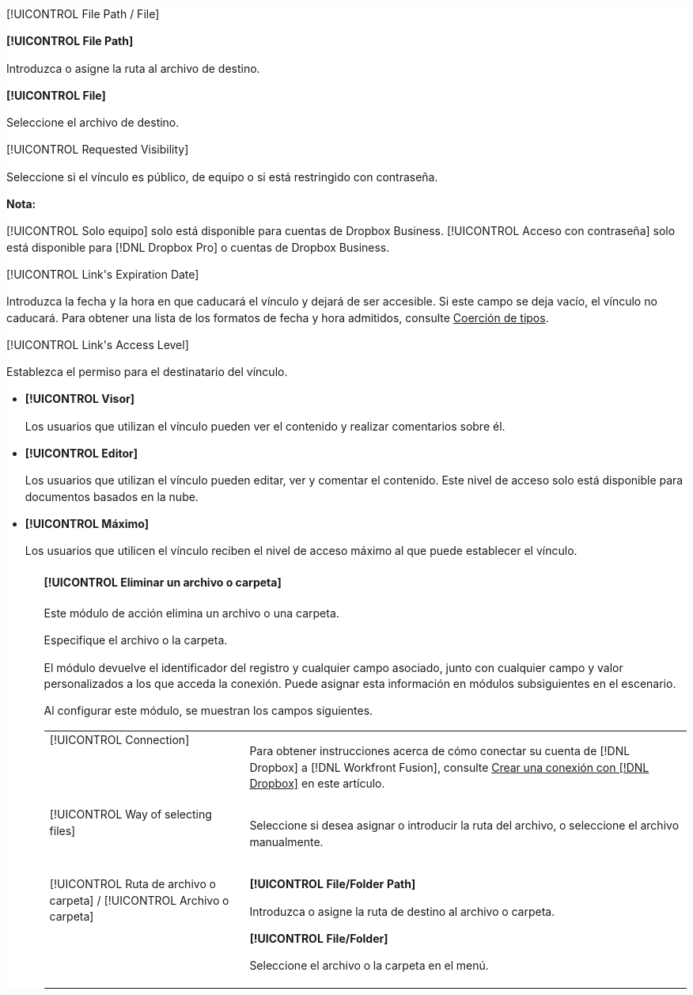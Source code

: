   </tr> 
  <tr> 
   <td> <p>[!UICONTROL File Path / File]</p> </td> 
   <td> <p style="font-weight: bold;">[!UICONTROL File Path]</p> <p>Introduzca o asigne la ruta al archivo de destino.</p> <p style="font-weight: bold;">[!UICONTROL File]</p> <p>Seleccione el archivo de destino.</p> </td> 
  </tr> 
  <tr> 
   <td> <p>[!UICONTROL Requested Visibility]</p> </td> 
   <td> <p>Seleccione si el vínculo es público, de equipo o si está restringido con contraseña.</p> <p><b>Nota:</b></p><p> [!UICONTROL Solo equipo] solo está disponible para cuentas de Dropbox Business. [!UICONTROL Acceso con contraseña] solo está disponible para [!DNL Dropbox Pro] o cuentas de Dropbox Business.</p> </td> 
  </tr> 
  <tr> 
   <td>[!UICONTROL Link's Expiration Date]</td> 
   <td> <p> Introduzca la fecha y la hora en que caducará el vínculo y dejará de ser accesible. Si este campo se deja vacío, el vínculo no caducará. Para obtener una lista de los formatos de fecha y hora admitidos, consulte <a href="/help/workfront-fusion/references/mapping-panel/data-types/type-coercion.md" class="MCXref xref" data-mc-variable-override="">Coerción de tipos</a>.</p>  </td> 
  </tr> 
  <tr> 
   <td> <p>[!UICONTROL Link's Access Level]</p> </td> 
   <td> <p>Establezca el permiso para el destinatario del vínculo.</p> <ul><li><strong>[!UICONTROL Visor]</strong> <p>Los usuarios que utilizan el vínculo pueden ver el contenido y realizar comentarios sobre él.</p> </li><li><strong>[!UICONTROL Editor]</strong><p> Los usuarios que utilizan el vínculo pueden editar, ver y comentar el contenido. Este nivel de acceso solo está disponible para documentos basados en la nube.</p> </li><li><strong>[!UICONTROL Máximo]</strong> <p>Los usuarios que utilicen el vínculo reciben el nivel de acceso máximo al que puede establecer el vínculo.</p></li><ul> </td> 
  </tr> 
 </tbody> 
</table>


#### [!UICONTROL Eliminar un archivo o carpeta]

Este módulo de acción elimina un archivo o una carpeta.

Especifique el archivo o la carpeta.

El módulo devuelve el identificador del registro y cualquier campo asociado, junto con cualquier campo y valor personalizados a los que acceda la conexión. Puede asignar esta información en módulos subsiguientes en el escenario.

Al configurar este módulo, se muestran los campos siguientes.

<table style="table-layout:auto"> 
 <col> 
 <col> 
 <tbody> 
  <tr> 
   <td>[!UICONTROL Connection] </td> 
   <td> <p>Para obtener instrucciones acerca de cómo conectar su cuenta de [!DNL Dropbox] a [!DNL Workfront Fusion], consulte <a href="#create-a-connection-to-dropbox" class="MCXref xref">Crear una conexión con [!DNL Dropbox]</a> en este artículo.</p> </td> 
  </tr> 
  <tr> 
   <td>[!UICONTROL Way of selecting files]</td> 
   <td> <p> Seleccione si desea asignar o introducir la ruta del archivo, o seleccione el archivo manualmente.</p> </td> 
  </tr> 
  <tr> 
   <td> <p>[!UICONTROL Ruta de archivo o carpeta] / [!UICONTROL Archivo o carpeta]</p> </td> 
   <td> <p style="font-weight: bold;">[!UICONTROL File/Folder Path]</p> <p>Introduzca o asigne la ruta de destino al archivo o carpeta.</p> <p style="font-weight: bold;">[!UICONTROL File/Folder]</p> <p>Seleccione el archivo o la carpeta en el menú.</p> </td> 